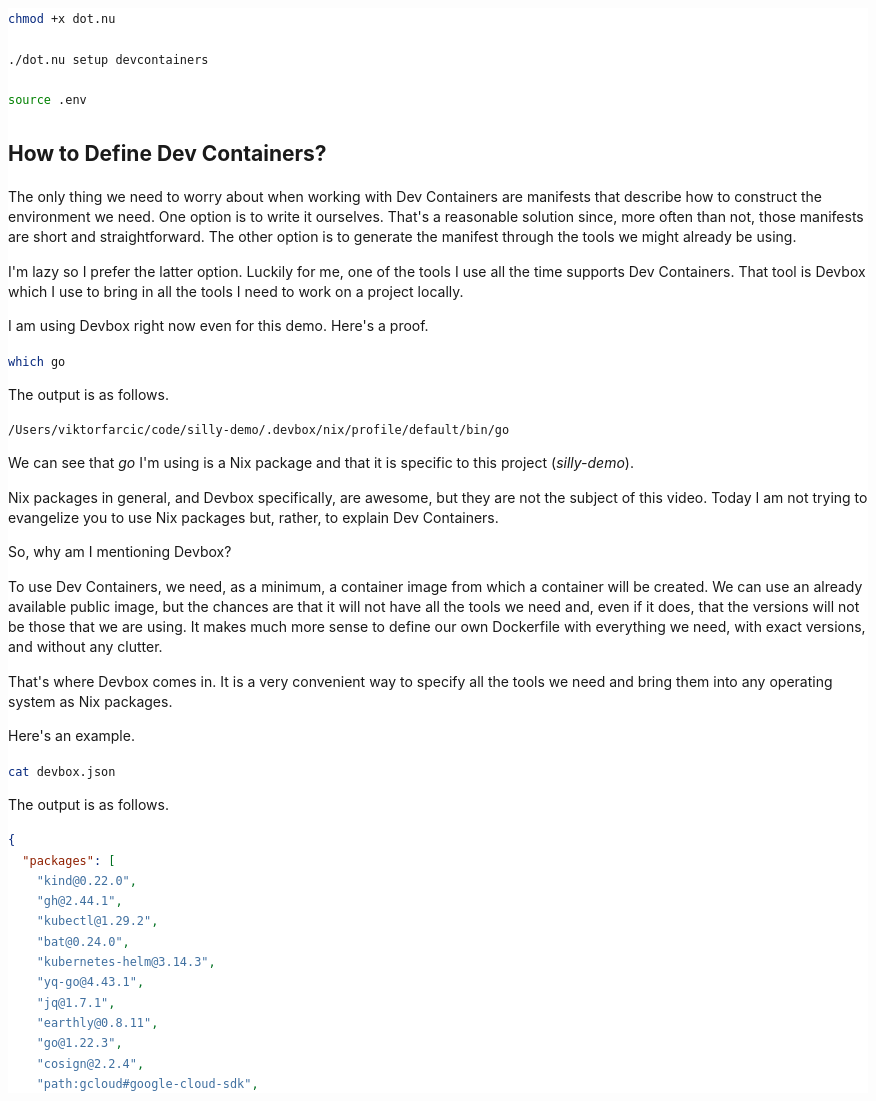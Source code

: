 ```sh
chmod +x dot.nu

./dot.nu setup devcontainers

source .env
```

## How to Define Dev Containers?

The only thing we need to worry about when working with Dev Containers are manifests that describe how to construct the environment we need. One option is to write it ourselves. That's a reasonable solution since, more often than not, those manifests are short and straightforward. The other option is to generate the manifest through the tools we might already be using.

I'm lazy so I prefer the latter option. Luckily for me, one of the tools I use all the time supports Dev Containers. That tool is Devbox which I use to bring in all the tools I need to work on a project locally.

I am using Devbox right now even for this demo. Here's a proof.

```sh
which go
```

The output is as follows.

```
/Users/viktorfarcic/code/silly-demo/.devbox/nix/profile/default/bin/go
```

We can see that *go* I'm using is a Nix package and that it is specific to this project (*silly-demo*).

Nix packages in general, and Devbox specifically, are awesome, but they are not the subject of this video. Today I am not trying to evangelize you to use Nix packages but, rather, to explain Dev Containers.

So, why am I mentioning Devbox?

To use Dev Containers, we need, as a minimum, a container image from which a container will be created. We can use an already available public image, but the chances are that it will not have all the tools we need and, even if it does, that the versions will not be those that we are using. It makes much more sense to define our own Dockerfile with everything we need, with exact versions, and without any clutter.

That's where Devbox comes in. It is a very convenient way to specify all the tools we need and bring them into any operating system as Nix packages.

Here's an example.

```sh
cat devbox.json
```

The output is as follows.

```json
{
  "packages": [
    "kind@0.22.0",
    "gh@2.44.1",
    "kubectl@1.29.2",
    "bat@0.24.0",
    "kubernetes-helm@3.14.3",
    "yq-go@4.43.1",
    "jq@1.7.1",
    "earthly@0.8.11",
    "go@1.22.3",
    "cosign@2.2.4",
    "path:gcloud#google-cloud-sdk",
```